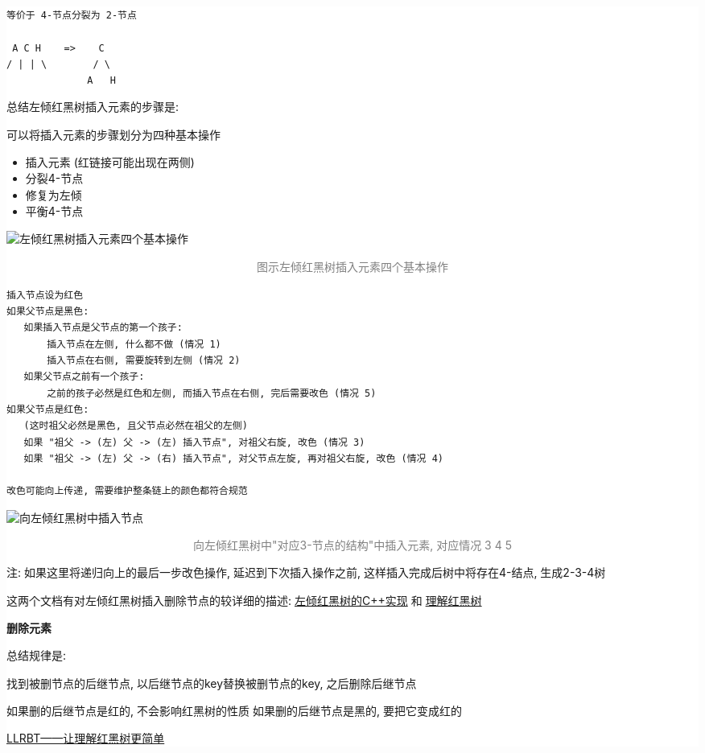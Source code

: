     等价于 4-节点分裂为 2-节点
       
     A C H    =>    C       
    / | | \        / \      
                  A   H     


总结左倾红黑树插入元素的步骤是:

可以将插入元素的步骤划分为四种基本操作

- 插入元素 (红链接可能出现在两侧)
- 分裂4-节点
- 修复为左倾
- 平衡4-节点

![左倾红黑树插入元素四个基本操作](https://raw.githubusercontent.com/WarmGrid/warmgrid.github.io/master/_posts/about-trees/insert-rbtree-basic-operations.jpg)  
<center style="color:gray;">图示左倾红黑树插入元素四个基本操作</center>

    插入节点设为红色
    如果父节点是黑色:
       如果插入节点是父节点的第一个孩子:
           插入节点在左侧, 什么都不做 (情况 1)
           插入节点在右侧, 需要旋转到左侧 (情况 2)
       如果父节点之前有一个孩子:
           之前的孩子必然是红色和左侧, 而插入节点在右侧, 完后需要改色 (情况 5)
    如果父节点是红色:
       (这时祖父必然是黑色, 且父节点必然在祖父的左侧)
       如果 "祖父 -> (左) 父 -> (左) 插入节点", 对祖父右旋, 改色 (情况 3)
       如果 "祖父 -> (左) 父 -> (右) 插入节点", 对父节点左旋, 再对祖父右旋, 改色 (情况 4)

    改色可能向上传递, 需要维护整条链上的颜色都符合规范



![向左倾红黑树中插入节点](https://raw.githubusercontent.com/WarmGrid/warmgrid.github.io/master/_posts/about-trees/insert-rbtree.jpg)  
<center style="color:gray;">向左倾红黑树中"对应3-节点的结构"中插入元素, 对应情况 3 4 5</center>

注: 如果这里将递归向上的最后一步改色操作, 延迟到下次插入操作之前, 这样插入完成后树中将存在4-结点, 生成2-3-4树


这两个文档有对左倾红黑树插入删除节点的较详细的描述: [左倾红黑树的C++实现](http://zxcpyp.com/algorithm/2017/07/07/LLRBTree) 和 [理解红黑树](https://ruby-china.org/topics/22499)




**删除元素**

总结规律是:

找到被删节点的后继节点, 以后继节点的key替换被删节点的key, 之后删除后继节点

如果删的后继节点是红的, 不会影响红黑树的性质
如果删的后继节点是黑的, 要把它变成红的

[LLRBT——让理解红黑树更简单](https://juejin.im/entry/5a1684baf265da430d57ae5e)




